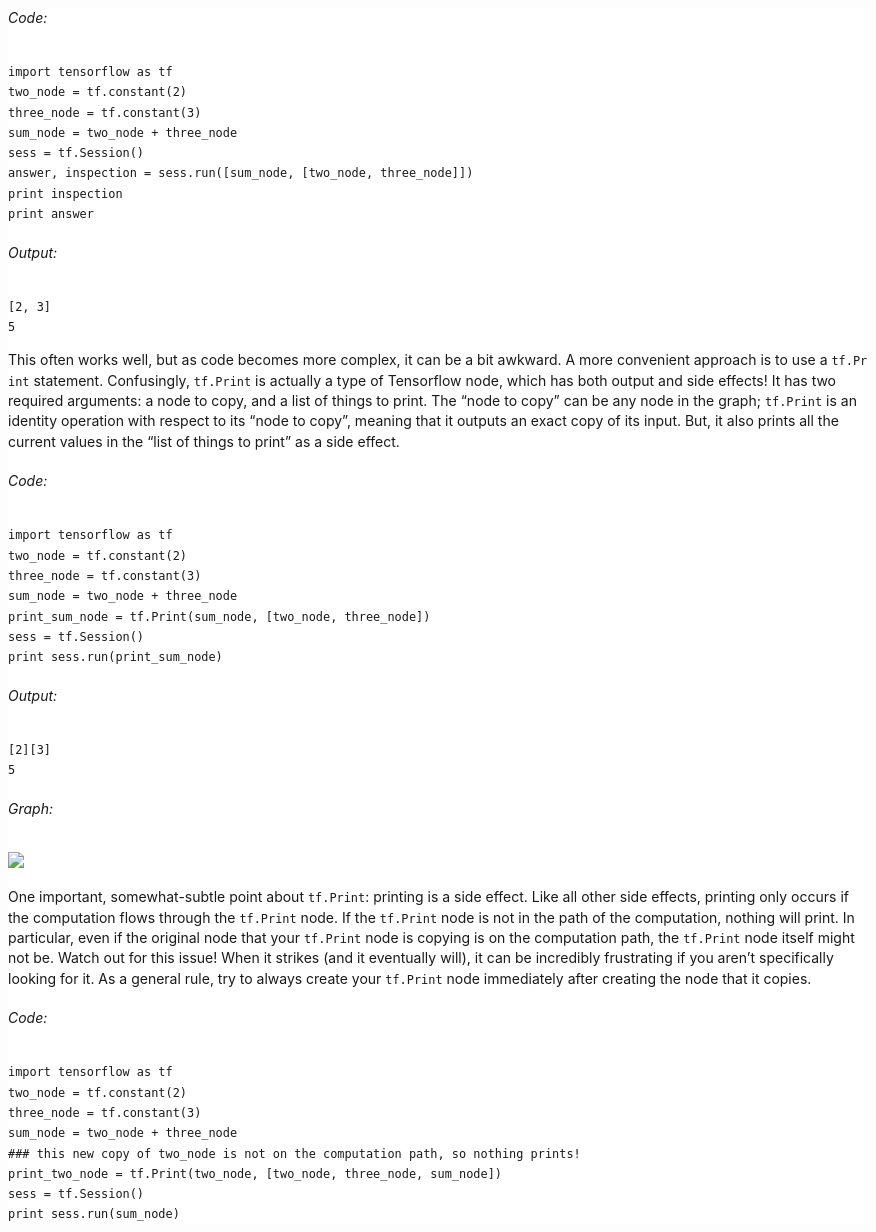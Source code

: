 ###### Code:

    import tensorflow as tf
    two_node = tf.constant(2)
    three_node = tf.constant(3)
    sum_node = two_node + three_node
    sess = tf.Session()
    answer, inspection = sess.run([sum_node, [two_node, three_node]])
    print inspection
    print answer
    

###### Output:

    [2, 3]
    5
    

This often works well, but as code becomes more complex, it can be a bit awkward. A more convenient approach is to use a `tf.Print` statement. Confusingly, `tf.Print` is actually a type of Tensorflow node, which has both output and side effects! It has two required arguments: a node to copy, and a list of things to print. The “node to copy” can be any node in the graph; `tf.Print` is an identity operation with respect to its “node to copy”, meaning that it outputs an exact copy of its input. But, it also prints all the current values in the “list of things to print” as a side effect.

###### Code:

    import tensorflow as tf
    two_node = tf.constant(2)
    three_node = tf.constant(3)
    sum_node = two_node + three_node
    print_sum_node = tf.Print(sum_node, [two_node, three_node])
    sess = tf.Session()
    print sess.run(print_sum_node)
    

###### Output:

    [2][3]
    5
    

###### Graph:

![](/img/tfcp1/fig15.png)

One important, somewhat-subtle point about `tf.Print`: printing is a side effect. Like all other side effects, printing only occurs if the computation flows through the `tf.Print` node. If the `tf.Print` node is not in the path of the computation, nothing will print. In particular, even if the original node that your `tf.Print` node is copying is on the computation path, the `tf.Print` node itself might not be. Watch out for this issue! When it strikes (and it eventually will), it can be incredibly frustrating if you aren’t specifically looking for it. As a general rule, try to always create your `tf.Print` node immediately after creating the node that it copies.

###### Code:

    import tensorflow as tf
    two_node = tf.constant(2)
    three_node = tf.constant(3)
    sum_node = two_node + three_node
    ### this new copy of two_node is not on the computation path, so nothing prints!
    print_two_node = tf.Print(two_node, [two_node, three_node, sum_node])
    sess = tf.Session()
    print sess.run(sum_node)
    